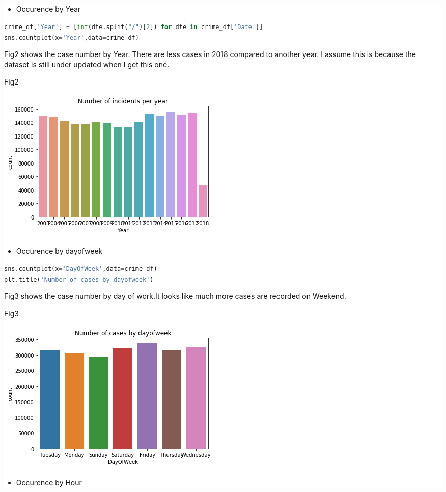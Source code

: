 - Occurence by Year
```python
crime_df['Year'] = [int(dte.split("/")[2]) for dte in crime_df['Date']]
sns.countplot(x='Year',data=crime_df)
```

Fig2 shows the case number by Year. There are less cases in 2018 compared to another year.
I assume this is because the dataset is still under updated when I get this one.

Fig2

![alt Fig2.](https://github.com/meatloaf111/mlnanodegree/blob/master/incidentsperyear.png)


- Occurence by dayofweek
```python
sns.countplot(x='DayOfWeek',data=crime_df)
plt.title('Number of cases by dayofweek')
```

Fig3 shows the case number by day of work.It looks like much more cases are recorded on Weekend.

Fig3

![alt Fig3.](https://github.com/meatloaf111/mlnanodegree/blob/master/perdayofweek.png)

- Occurence by Hour
